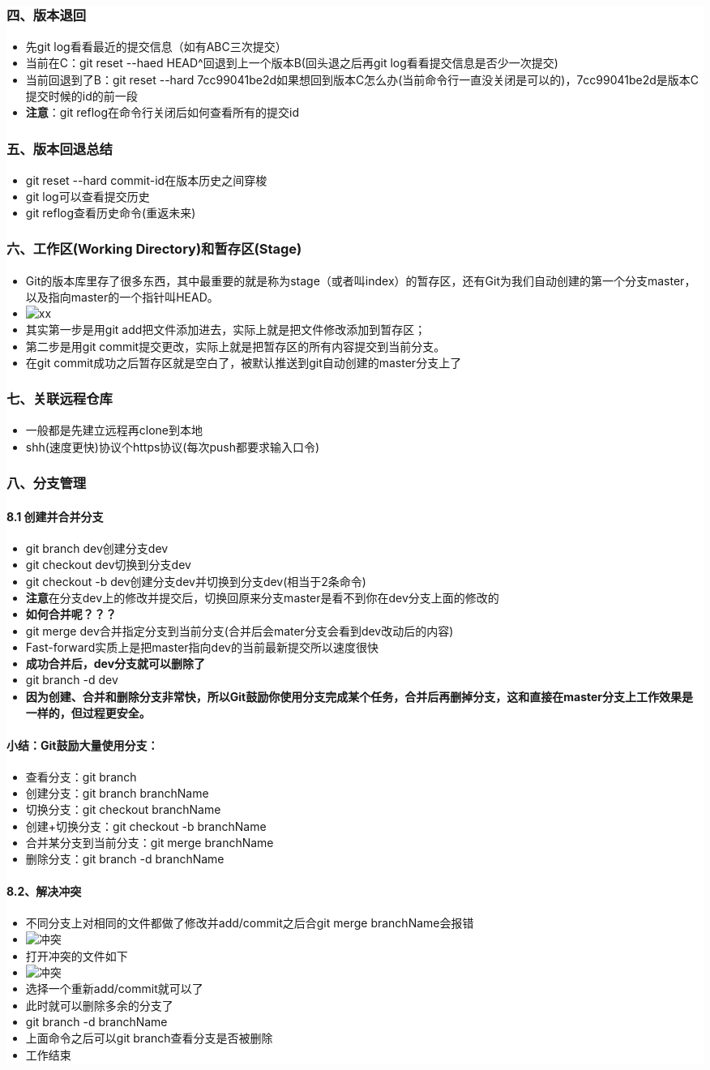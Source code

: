 
### 四、版本退回
+ 先git log看看最近的提交信息（如有ABC三次提交）
+ 当前在C：git reset --haed HEAD^回退到上一个版本B(回头退之后再git log看看提交信息是否少一次提交)
+ 当前回退到了B：git reset --hard 7cc99041be2d如果想回到版本C怎么办(当前命令行一直没关闭是可以的)，7cc99041be2d是版本C提交时候的id的前一段
+ <b>注意</b>：git reflog在命令行关闭后如何查看所有的提交id

### 五、版本回退总结
+ git reset --hard commit-id在版本历史之间穿梭
+ git log可以查看提交历史
+ git reflog查看历史命令(重返未来)

### 六、工作区(Working Directory)和暂存区(Stage)
+ Git的版本库里存了很多东西，其中最重要的就是称为stage（或者叫index）的暂存区，还有Git为我们自动创建的第一个分支master，以及指向master的一个指针叫HEAD。
+ ![xx](img/001.jpg)
+ 其实第一步是用git add把文件添加进去，实际上就是把文件修改添加到暂存区；
+ 第二步是用git commit提交更改，实际上就是把暂存区的所有内容提交到当前分支。
+ 在git commit成功之后暂存区就是空白了，被默认推送到git自动创建的master分支上了

### 七、关联远程仓库
+ 一般都是先建立远程再clone到本地
+ shh(速度更快)协议个https协议(每次push都要求输入口令)

### 八、分支管理
#### 8.1 创建并合并分支
+ git branch dev创建分支dev
+ git checkout dev切换到分支dev
+ git checkout -b dev创建分支dev并切换到分支dev(相当于2条命令)
+ **注意**在分支dev上的修改并提交后，切换回原来分支master是看不到你在dev分支上面的修改的
+ **如何合并呢？？？**
+ git merge dev合并指定分支到当前分支(合并后会mater分支会看到dev改动后的内容)
+ Fast-forward实质上是把master指向dev的当前最新提交所以速度很快
+ **成功合并后，dev分支就可以删除了**
+ git branch -d dev
+ **因为创建、合并和删除分支非常快，所以Git鼓励你使用分支完成某个任务，合并后再删掉分支，这和直接在master分支上工作效果是一样的，但过程更安全。**

#### 小结：Git鼓励大量使用分支：
+ 查看分支：git branch
+ 创建分支：git branch branchName
+ 切换分支：git checkout branchName
+ 创建+切换分支：git checkout -b branchName
+ 合并某分支到当前分支：git merge branchName
+ 删除分支：git branch -d branchName

#### 8.2、解决冲突
+ 不同分支上对相同的文件都做了修改并add/commit之后合git merge branchName会报错
+ ![冲突](img/chongtu.png)
+ 打开冲突的文件如下
+ ![冲突](img/errorfile.png)
+ 选择一个重新add/commit就可以了
+ 此时就可以删除多余的分支了
+ git branch -d branchName
+ 上面命令之后可以git branch查看分支是否被删除
+ 工作结束
